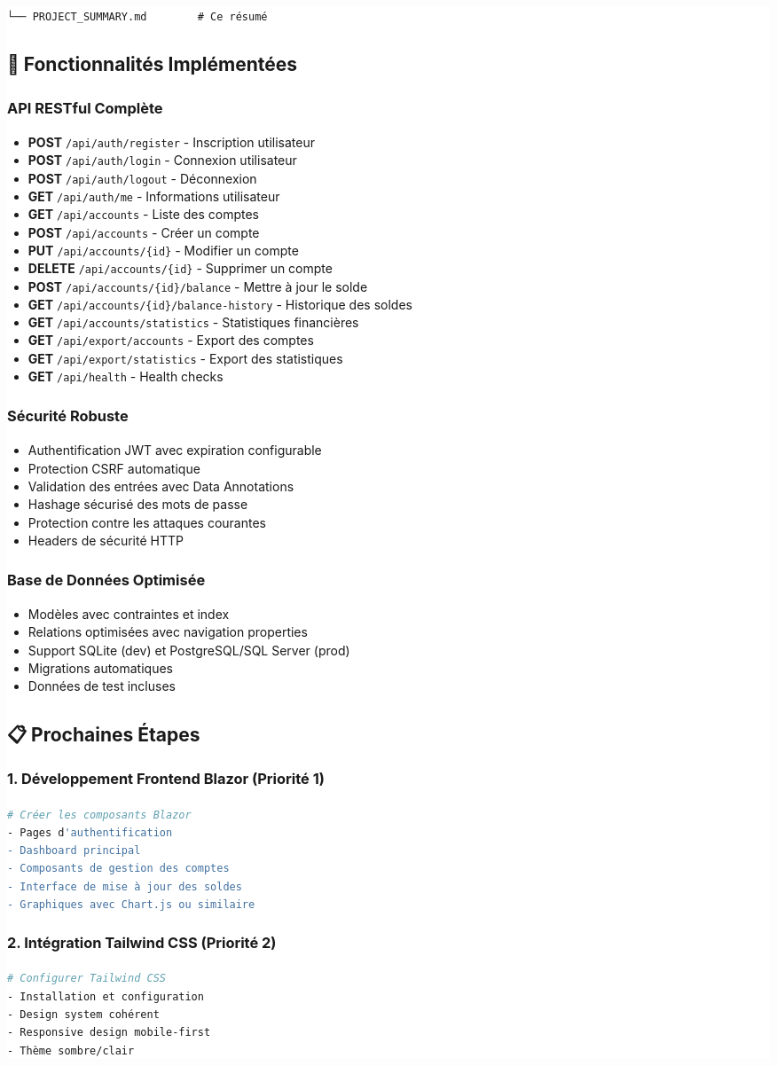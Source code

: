 ```
└── PROJECT_SUMMARY.md        # Ce résumé
```

## 🚀 Fonctionnalités Implémentées

### API RESTful Complète
- **POST** `/api/auth/register` - Inscription utilisateur
- **POST** `/api/auth/login` - Connexion utilisateur
- **POST** `/api/auth/logout` - Déconnexion
- **GET** `/api/auth/me` - Informations utilisateur
- **GET** `/api/accounts` - Liste des comptes
- **POST** `/api/accounts` - Créer un compte
- **PUT** `/api/accounts/{id}` - Modifier un compte
- **DELETE** `/api/accounts/{id}` - Supprimer un compte
- **POST** `/api/accounts/{id}/balance` - Mettre à jour le solde
- **GET** `/api/accounts/{id}/balance-history` - Historique des soldes
- **GET** `/api/accounts/statistics` - Statistiques financières
- **GET** `/api/export/accounts` - Export des comptes
- **GET** `/api/export/statistics` - Export des statistiques
- **GET** `/api/health` - Health checks

### Sécurité Robuste
- Authentification JWT avec expiration configurable
- Protection CSRF automatique
- Validation des entrées avec Data Annotations
- Hashage sécurisé des mots de passe
- Protection contre les attaques courantes
- Headers de sécurité HTTP

### Base de Données Optimisée
- Modèles avec contraintes et index
- Relations optimisées avec navigation properties
- Support SQLite (dev) et PostgreSQL/SQL Server (prod)
- Migrations automatiques
- Données de test incluses

## 📋 Prochaines Étapes

### 1. Développement Frontend Blazor (Priorité 1)
```bash
# Créer les composants Blazor
- Pages d'authentification
- Dashboard principal
- Composants de gestion des comptes
- Interface de mise à jour des soldes
- Graphiques avec Chart.js ou similaire
```

### 2. Intégration Tailwind CSS (Priorité 2)
```bash
# Configurer Tailwind CSS
- Installation et configuration
- Design system cohérent
- Responsive design mobile-first
- Thème sombre/clair
```

